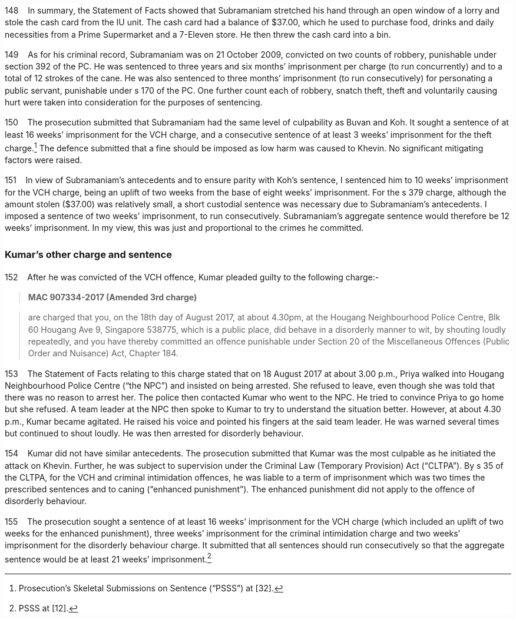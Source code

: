 148    In summary, the Statement of Facts showed that Subramaniam stretched his hand through an open window of a lorry and stole the cash card from the IU unit. The cash card had a balance of $37.00, which he used to purchase food, drinks and daily necessities from a Prime Supermarket and a 7-Eleven store. He then threw the cash card into a bin.

149    As for his criminal record, Subramaniam was on 21 October 2009, convicted on two counts of robbery, punishable under section 392 of the PC. He was sentenced to three years and six months’ imprisonment per charge (to run concurrently) and to a total of 12 strokes of the cane. He was also sentenced to three months’ imprisonment (to run consecutively) for personating a public servant, punishable under s 170 of the PC. One further count each of robbery, snatch theft, theft and voluntarily causing hurt were taken into consideration for the purposes of sentencing.

150    The prosecution submitted that Subramaniam had the same level of culpability as Buvan and Koh. It sought a sentence of at least 16 weeks’ imprisonment for the VCH charge, and a consecutive sentence of at least 3 weeks’ imprisonment for the theft charge.[^80] The defence submitted that a fine should be imposed as low harm was caused to Khevin. No significant mitigating factors were raised.

151    In view of Subramaniam’s antecedents and to ensure parity with Koh’s sentence, I sentenced him to 10 weeks’ imprisonment for the VCH charge, being an uplift of two weeks from the base of eight weeks’ imprisonment. For the s 379 charge, although the amount stolen ($37.00) was relatively small, a short custodial sentence was necessary due to Subramaniam’s antecedents. I imposed a sentence of two weeks’ imprisonment, to run consecutively. Subramaniam’s aggregate sentence would therefore be 12 weeks’ imprisonment. In my view, this was just and proportional to the crimes he committed.

### Kumar’s other charge and sentence

152    After he was convicted of the VCH offence, Kumar pleaded guilty to the following charge:-

> **MAC 907334-2017 (Amended 3rd charge)**

> are charged that you, on the 18th day of August 2017, at about 4.30pm, at the Hougang Neighbourhood Police Centre, Blk 60 Hougang Ave 9, Singapore 538775, which is a public place, did behave in a disorderly manner to wit, by shouting loudly repeatedly, and you have thereby committed an offence punishable under Section 20 of the Miscellaneous Offences (Public Order and Nuisance) Act, Chapter 184.

153    The Statement of Facts relating to this charge stated that on 18 August 2017 at about 3.00 p.m., Priya walked into Hougang Neighbourhood Police Centre (“the NPC”) and insisted on being arrested. She refused to leave, even though she was told that there was no reason to arrest her. The police then contacted Kumar who went to the NPC. He tried to convince Priya to go home but she refused. A team leader at the NPC then spoke to Kumar to try to understand the situation better. However, at about 4.30 p.m., Kumar became agitated. He raised his voice and pointed his fingers at the said team leader. He was warned several times but continued to shout loudly. He was then arrested for disorderly behaviour.

154    Kumar did not have similar antecedents. The prosecution submitted that Kumar was the most culpable as he initiated the attack on Khevin. Further, he was subject to supervision under the Criminal Law (Temporary Provision) Act (“CLTPA”). By s 35 of the CLTPA, for the VCH and criminal intimidation offences, he was liable to a term of imprisonment which was two times the prescribed sentences and to caning (“enhanced punishment”). The enhanced punishment did not apply to the offence of disorderly behaviour.

155    The prosecution sought a sentence of at least 16 weeks’ imprisonment for the VCH charge (which included an uplift of two weeks for the enhanced punishment), three weeks’ imprisonment for the criminal intimidation charge and two weeks’ imprisonment for the disorderly behaviour charge. It submitted that all sentences should run consecutively so that the aggregate sentence would be at least 21 weeks’ imprisonment.[^81]


[^1]: NE day 5, page 60 lines 29-32; page 61 line 32 to page 63 line 10.
[^2]: NE day 1, page 18, lines 1-20.
[^3]: NE day 5, page 64 line 32 to page 66 line 26; page 67, lines 16-25, page 68, lines 5-22.
[^4]: NE day 5, page 68, lines 3-4; page 69 line 9 to page 70 line 26.
[^5]: NE day 5, page 71 line 1 to page 74 line 9.
[^6]: NE day 5, page 74 line 27 to page 75 line 22; page 78, lines 3-12; page 80, lines 1-7.
[^7]: NE day 5, page 96, lines 13-21; page 109, lines 22-25; page 126 line 12 to page 128 line 20; NE day 6, page 15, lines 4-8.
[^8]: NE day 5, page 80, lines 22-27; page 81, lines 3-15.
[^9]: NE day 5, page 82, lines 5-11; page 87, lines 23-26; page 91, lines 4-9; page 116, lines 4-19.
[^10]: NE day 5, page 127 line 13 to page 128 line 20; NE day 6, page 2, lines 20-22.
[^11]: NE day 5, page 92 line 24 to page 93 line 17; page 95 line 28 to page 96 line 7; NE day 6, page 3 line 20 to page 4 line 20.
[^12]: NE day 16, pages 62-65.
[^13]: NE day 16, page 65 line 5 to page 66 line 8.
[^14]: NE day 16, page 66 line 12 to page 67 line 2.
[^15]: NE day 16, page 67, lines 7-9.
[^16]: NE day 16, page 68, lines 19-21.
[^17]: NE day 16, page 67 line 6 to page 68 line 1; page 68 line 18 to page 69 line 2.
[^18]: NE day 16, page 68, lines 11-16.
[^19]: NE day 18, page 4 line 30 to page 5 line 24.
[^20]: NE day 18, page 5 line 22 to page 6 line 3.
[^21]: NE day 18, page 6 line 5 to page 6 line 20.
[^22]: NE day 18, page 6 line 21 to page 7 line 17.
[^23]: NE day 21, page 18 line 1 to page 19 line 4.
[^24]: NE day 21, page 17 line 8 to page 20 line 2.
[^25]: NE day 21, page 20, lines 5-22.
[^26]: NE day 21, page 20 line 4 to page 21 line 17.
[^27]: NE day 21, page 21, lines 19-32.
[^28]: NE day 21, page 21 line 19 to page 22 line 20.
[^29]: NE day 21, page 22, lines 20-27.
[^30]: NE day 21, page 92, lines 5-26.
[^31]: NE day 21, page 91 line 26 to page 92 line 13.
[^32]: NE day 21, page 92 line 15 to page 93 line 5.
[^33]: NE day 21, page 93, lines 5-22.
[^34]: NE day 1, page 32, lines 16-18.
[^35]: NE day 21, page 21, lines 16-17.
[^36]: NE day 21, page 34 line 7 to page 35 line 30.
[^37]: NE day 21, page 29, lines 28-32.
[^38]: NE day 21, page 56, lines 4-12.
[^39]: NE day 21, page 106, lines 10-15.
[^40]: NE day 7, page 47 line 28 to page 48 line 11.
[^41]: NE day 16, page 67, lines 30-32.
[^42]: NE day 16, page 66, lines 1-7.
[^43]: NE day 21, page 20, lines 23-29.
[^44]: NE day 22, page 64, lines 7-9; page 66, lines 8-24.
[^45]: NE day 20, page 104, lines 9-13.
[^46]: NE day 16, page 67, lines 8-11.
[^47]: NE day 3, page 29, lines 6-11; pages 36-39; page 41 line 29 to page 43 line 16.
[^48]: NE day 5, page 71 line 22 to page 72 line 6; page 73, lines 11-19.
[^49]: NE day 7, page 50, lines 2-14.
[^50]: NE day 5, page 74 line 27 to page 75 line 11.
[^51]: NE day 5, page 96, lines 13-21; page 109, lines 22-25; page 126 line 12 to page 128 line 20; NE day 6, page 15, lines 4-8.
[^52]: NE day 22, page 60, lines 17-18.
[^53]: Prosecution’s Closing Submissions (“PCS”) at pages 16 and 17.
[^54]: NE day 18, page 5, lines 28-32; NE day 20, page 100, lines 25-29.
[^55]: Exhibit P26 at Q2, A2.
[^56]: NE day 21, page 20, lines 8-10.
[^57]: NE day 21, page 20, lines 24-26.
[^58]: Exhibit P16 at Q12, A12.
[^59]: NE day 21, page 19 line 32 to page 31 line 1.
[^60]: NE day 2, page 8 line 28 to page 9 line 4; page 10, lines 24-26.
[^61]: NE day 4, page 44, lines 10-12.
[^62]: NE day 1, page 25, lines 3-23, page 26, lines 1-13.
[^63]: NE day 18, page 5 line 31 to page 6 line 4.
[^64]: NE day 20, page 103 line 16 to page 104 line 5.
[^65]: Exhibit P25 at \[6\].
[^66]: Exhibit P26 at Q1, A1.
[^67]: NE day 21, page 92, lines 5-12.
[^68]: NE day 21, page 92, lines 6-8.
[^69]: NE day 18, page 6, lines 20-25.
[^70]: PCS at \[62\].
[^71]: NE day 9, page 13, lines 8-11.
[^72]: NE day 9, page 20, lines 11-17.
[^73]: NE day 10, page 36 line 32 to page 37 line 12.
[^74]: NE day 18, page 5, lines 27-32.
[^75]: NE day 18, page 26, lines 14-19.
[^76]: PCS at pages 84-87.
[^77]: NE day 6, page 83, lines 24-26.
[^78]: NE day 1, page 39, lines 5-20; page 51 line 13 to page 52 line 14.
[^79]: Reply to Address on Sentence at \[25\].
[^80]: Prosecution’s Skeletal Submissions on Sentence (“PSSS”) at \[32\].
[^81]: PSSS at \[12\].